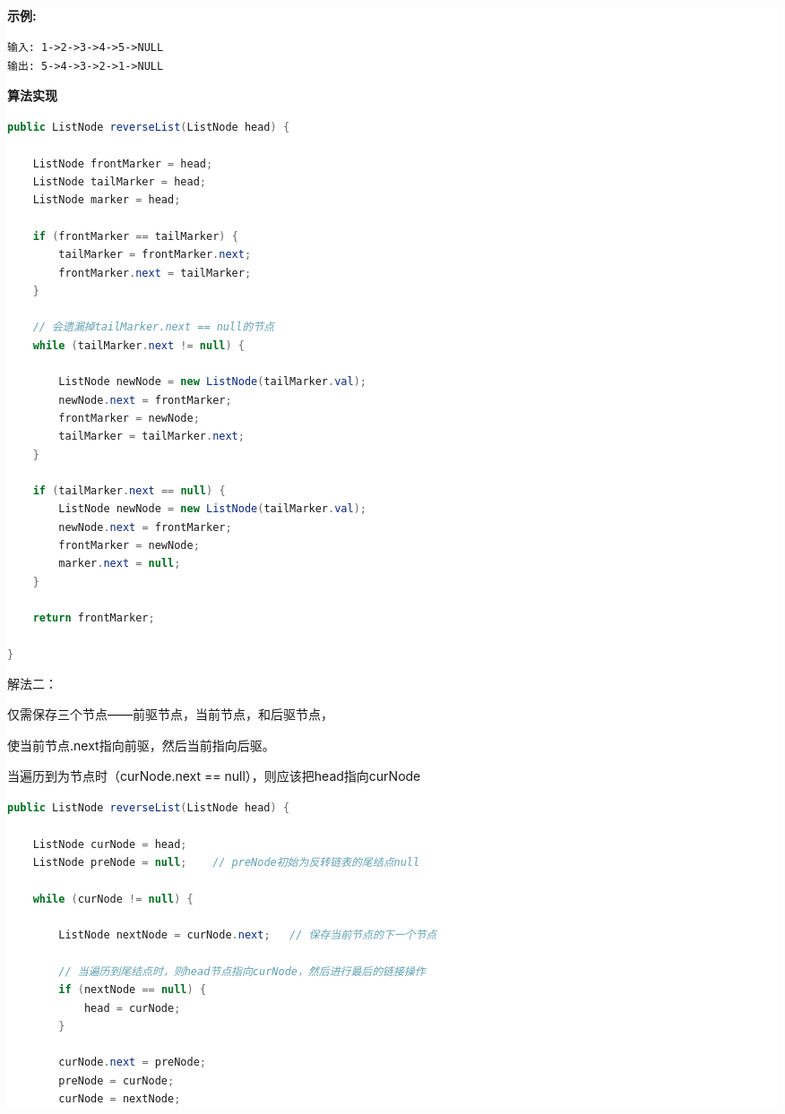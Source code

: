 **示例:**

```
输入: 1->2->3->4->5->NULL
输出: 5->4->3->2->1->NULL
```

**算法实现**

```java
public ListNode reverseList(ListNode head) {

    ListNode frontMarker = head;
    ListNode tailMarker = head;
    ListNode marker = head;

    if (frontMarker == tailMarker) {
        tailMarker = frontMarker.next;
        frontMarker.next = tailMarker;
    }

    // 会遗漏掉tailMarker.next == null的节点
    while (tailMarker.next != null) {

        ListNode newNode = new ListNode(tailMarker.val);
        newNode.next = frontMarker;
        frontMarker = newNode;
        tailMarker = tailMarker.next;
    }

    if (tailMarker.next == null) {
        ListNode newNode = new ListNode(tailMarker.val);
        newNode.next = frontMarker;
        frontMarker = newNode;
        marker.next = null;
    }

    return frontMarker;

}
```

解法二：

仅需保存三个节点——前驱节点，当前节点，和后驱节点，

使当前节点.next指向前驱，然后当前指向后驱。

当遍历到为节点时（curNode.next == null），则应该把head指向curNode

```java
public ListNode reverseList(ListNode head) {

    ListNode curNode = head;
    ListNode preNode = null;    // preNode初始为反转链表的尾结点null

    while (curNode != null) {

        ListNode nextNode = curNode.next;   // 保存当前节点的下一个节点

        // 当遍历到尾结点时，则head节点指向curNode，然后进行最后的链接操作
        if (nextNode == null) {
            head = curNode;
        }

        curNode.next = preNode;
        preNode = curNode;
        curNode = nextNode;
```